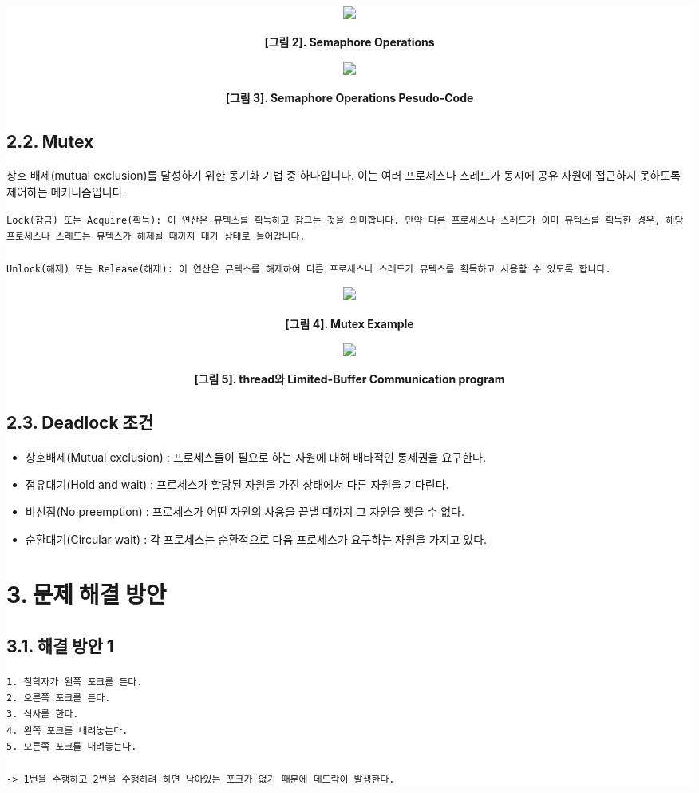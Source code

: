 <center>
<img src="https://github.com/cisco/openh264/assets/56510688/fd3cdb88-ab24-4957-9bb1-bcebeed59cf3" width="" height=""/>
<p><b>[그림 2]. Semaphore Operations </b></p>
</center>

<center>
<img src="https://github.com/cisco/openh264/assets/56510688/a976e552-00d4-45b7-a078-b71205b13255" width="" height=""/>
<p><b>[그림 3]. Semaphore Operations Pesudo-Code </b></p>
</center>


## 2.2. Mutex
상호 배제(mutual exclusion)를 달성하기 위한 동기화 기법 중 하나입니다. 이는 여러 프로세스나 스레드가 동시에 공유 자원에 접근하지 못하도록 제어하는 메커니즘입니다.

```
Lock(잠금) 또는 Acquire(획득): 이 연산은 뮤텍스를 획득하고 잠그는 것을 의미합니다. 만약 다른 프로세스나 스레드가 이미 뮤텍스를 획득한 경우, 해당 프로세스나 스레드는 뮤텍스가 해제될 때까지 대기 상태로 들어갑니다.

Unlock(해제) 또는 Release(해제): 이 연산은 뮤텍스를 해제하여 다른 프로세스나 스레드가 뮤텍스를 획득하고 사용할 수 있도록 합니다.
```



<center>
<img src="https://github.com/cisco/openh264/assets/56510688/3f29fd07-ec44-4c5a-b369-fb1e8b4016c9" width="" height=""/>
<p><b>[그림 4]. Mutex Example </b></p>
</center>

<center>
<img src="https://github.com/cisco/openh264/assets/56510688/2bc3bd93-a9fc-4341-be28-6d783eacb198" width="" height=""/>
<p><b>[그림 5]. thread와 Limited-Buffer Communication program  </b></p>
</center>

## 2.3. Deadlock 조건
- 상호배제(Mutual exclusion) : 프로세스들이 필요로 하는 자원에 대해 배타적인 통제권을 요구한다.

- 점유대기(Hold and wait) : 프로세스가 할당된 자원을 가진 상태에서 다른 자원을 기다린다.

- 비선점(No preemption) : 프로세스가 어떤 자원의 사용을 끝낼 때까지 그 자원을 뺏을 수 없다.

- 순환대기(Circular wait) : 각 프로세스는 순환적으로 다음 프로세스가 요구하는 자원을 가지고 있다.

# 3. 문제 해결 방안

## 3.1. 해결 방안 1

```
1. 철학자가 왼쪽 포크를 든다.
2. 오른쪽 포크를 든다.
3. 식사를 한다.
4. 왼쪽 포크를 내려놓는다.
5. 오른쪽 포크를 내려놓는다.

-> 1번을 수행하고 2번을 수행하려 하면 남아있는 포크가 없기 때문에 데드락이 발생한다.
```

